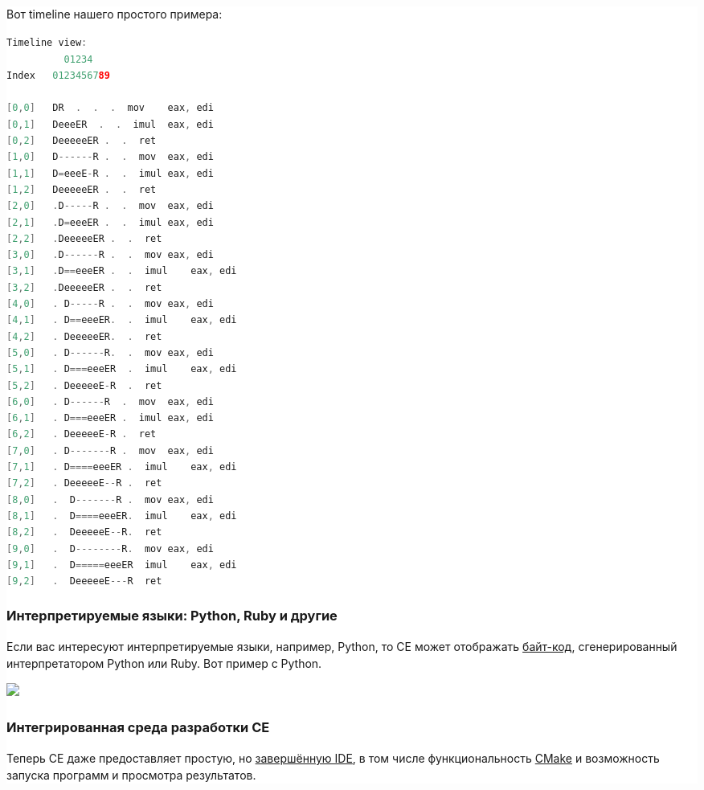 Вот timeline нашего простого примера: 


```cpp
Timeline view:
          01234
Index   0123456789   

[0,0]   DR  .  .  .  mov	eax, edi
[0,1]   DeeeER  .  .  imul	eax, edi
[0,2]   DeeeeeER .  .  ret
[1,0]   D------R .  .  mov	eax, edi
[1,1]   D=eeeE-R .  .  imul	eax, edi
[1,2]   DeeeeeER .  .  ret
[2,0]   .D-----R .  .  mov	eax, edi
[2,1]   .D=eeeER .  .  imul	eax, edi
[2,2]   .DeeeeeER .  .  ret
[3,0]   .D------R .  .  mov	eax, edi
[3,1]   .D==eeeER .  .  imul	eax, edi
[3,2]   .DeeeeeER .  .  ret
[4,0]   . D-----R .  .  mov	eax, edi
[4,1]   . D==eeeER.  .  imul	eax, edi
[4,2]   . DeeeeeER.  .  ret
[5,0]   . D------R.  .  mov	eax, edi
[5,1]   . D===eeeER  .  imul	eax, edi
[5,2]   . DeeeeeE-R  .  ret
[6,0]   . D------R  .  mov	eax, edi
[6,1]   . D===eeeER .  imul	eax, edi
[6,2]   . DeeeeeE-R .  ret
[7,0]   . D-------R .  mov	eax, edi
[7,1]   . D====eeeER .  imul	eax, edi
[7,2]   . DeeeeeE--R .  ret
[8,0]   .  D-------R .  mov	eax, edi
[8,1]   .  D====eeeER.  imul	eax, edi
[8,2]   .  DeeeeeE--R.  ret
[9,0]   .  D--------R.  mov	eax, edi
[9,1]   .  D=====eeeER  imul	eax, edi
[9,2]   .  DeeeeeE---R  ret
```
### Интерпретируемые языки: Python, Ruby и другие

Если вас интересуют интерпретируемые языки, например, Python, то CE может отображать [байт\-код](https://opensource.com/article/18/4/introduction-python-bytecode), сгенерированный интерпретатором Python или Ruby. Вот пример с Python. 

![](picture/cmyvx1c6l53yc5zghxtmfhejwjc.jpeg) 

### Интегрированная среда разработки CE

Теперь CE даже предоставляет простую, но [завершённую IDE](https://godbolt.org/z/WE9T6K17W), в том числе функциональность [CMake](https://cmake.org) и возможность запуска программ и просмотра результатов. 
